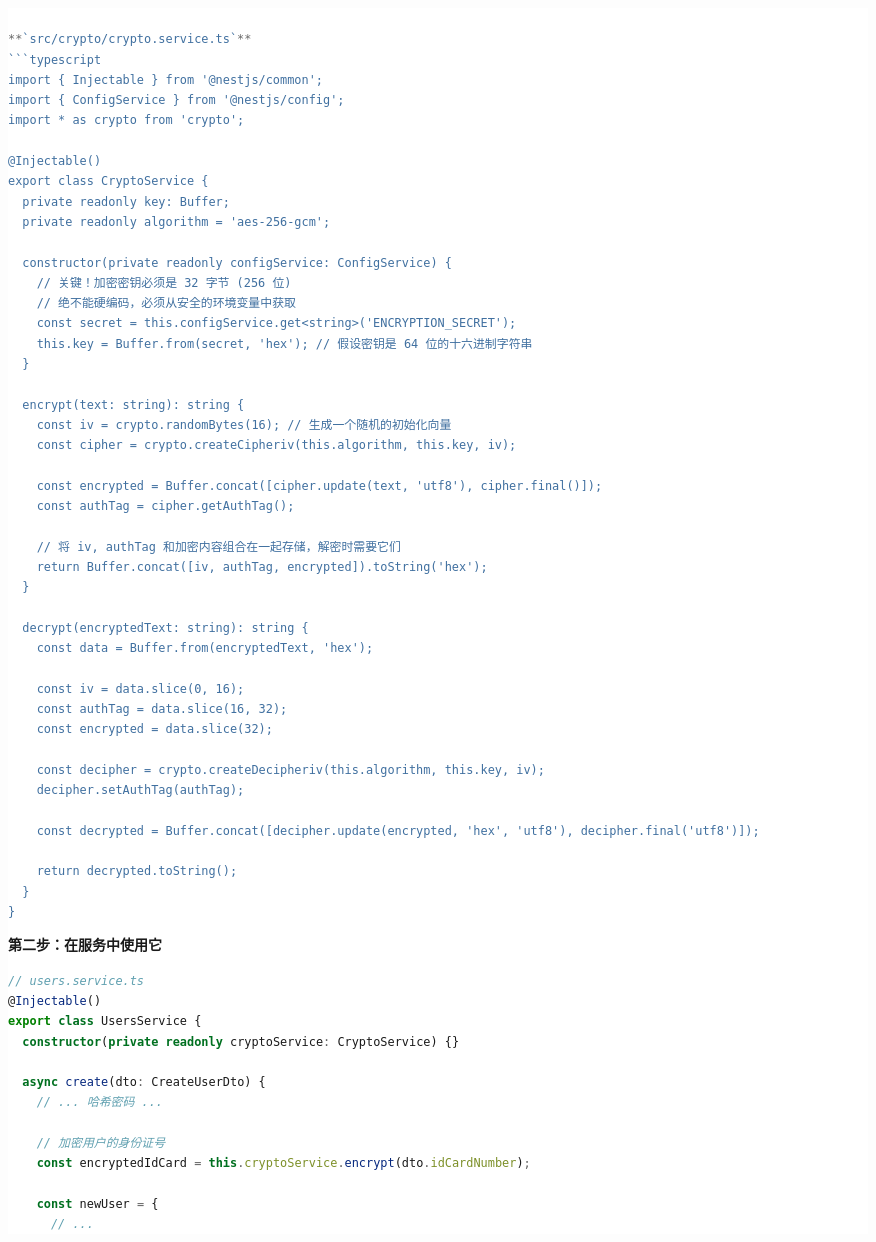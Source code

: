 ````typescript

**`src/crypto/crypto.service.ts`**
```typescript
import { Injectable } from '@nestjs/common';
import { ConfigService } from '@nestjs/config';
import * as crypto from 'crypto';

@Injectable()
export class CryptoService {
  private readonly key: Buffer;
  private readonly algorithm = 'aes-256-gcm';

  constructor(private readonly configService: ConfigService) {
    // 关键！加密密钥必须是 32 字节 (256 位)
    // 绝不能硬编码，必须从安全的环境变量中获取
    const secret = this.configService.get<string>('ENCRYPTION_SECRET');
    this.key = Buffer.from(secret, 'hex'); // 假设密钥是 64 位的十六进制字符串
  }

  encrypt(text: string): string {
    const iv = crypto.randomBytes(16); // 生成一个随机的初始化向量
    const cipher = crypto.createCipheriv(this.algorithm, this.key, iv);

    const encrypted = Buffer.concat([cipher.update(text, 'utf8'), cipher.final()]);
    const authTag = cipher.getAuthTag();

    // 将 iv, authTag 和加密内容组合在一起存储，解密时需要它们
    return Buffer.concat([iv, authTag, encrypted]).toString('hex');
  }

  decrypt(encryptedText: string): string {
    const data = Buffer.from(encryptedText, 'hex');

    const iv = data.slice(0, 16);
    const authTag = data.slice(16, 32);
    const encrypted = data.slice(32);

    const decipher = crypto.createDecipheriv(this.algorithm, this.key, iv);
    decipher.setAuthTag(authTag);

    const decrypted = Buffer.concat([decipher.update(encrypted, 'hex', 'utf8'), decipher.final('utf8')]);

    return decrypted.toString();
  }
}
````

**第二步：在服务中使用它**

```typescript
// users.service.ts
@Injectable()
export class UsersService {
  constructor(private readonly cryptoService: CryptoService) {}

  async create(dto: CreateUserDto) {
    // ... 哈希密码 ...

    // 加密用户的身份证号
    const encryptedIdCard = this.cryptoService.encrypt(dto.idCardNumber);

    const newUser = {
      // ...
```